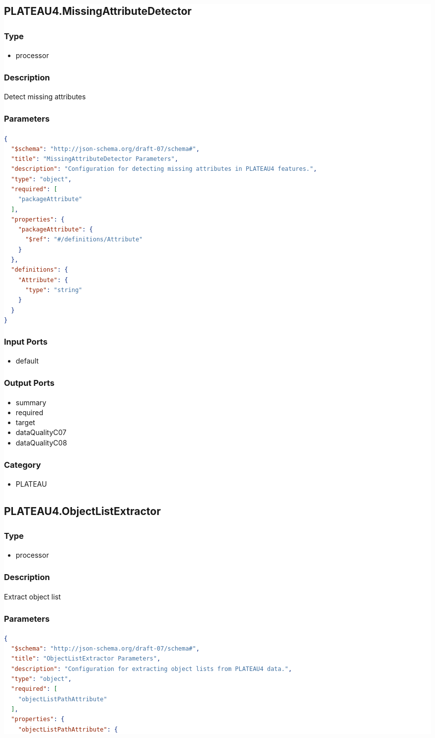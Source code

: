 
## PLATEAU4.MissingAttributeDetector
### Type
* processor
### Description
Detect missing attributes
### Parameters
```json
{
  "$schema": "http://json-schema.org/draft-07/schema#",
  "title": "MissingAttributeDetector Parameters",
  "description": "Configuration for detecting missing attributes in PLATEAU4 features.",
  "type": "object",
  "required": [
    "packageAttribute"
  ],
  "properties": {
    "packageAttribute": {
      "$ref": "#/definitions/Attribute"
    }
  },
  "definitions": {
    "Attribute": {
      "type": "string"
    }
  }
}
```
### Input Ports
* default
### Output Ports
* summary
* required
* target
* dataQualityC07
* dataQualityC08
### Category
* PLATEAU

## PLATEAU4.ObjectListExtractor
### Type
* processor
### Description
Extract object list
### Parameters
```json
{
  "$schema": "http://json-schema.org/draft-07/schema#",
  "title": "ObjectListExtractor Parameters",
  "description": "Configuration for extracting object lists from PLATEAU4 data.",
  "type": "object",
  "required": [
    "objectListPathAttribute"
  ],
  "properties": {
    "objectListPathAttribute": {
```